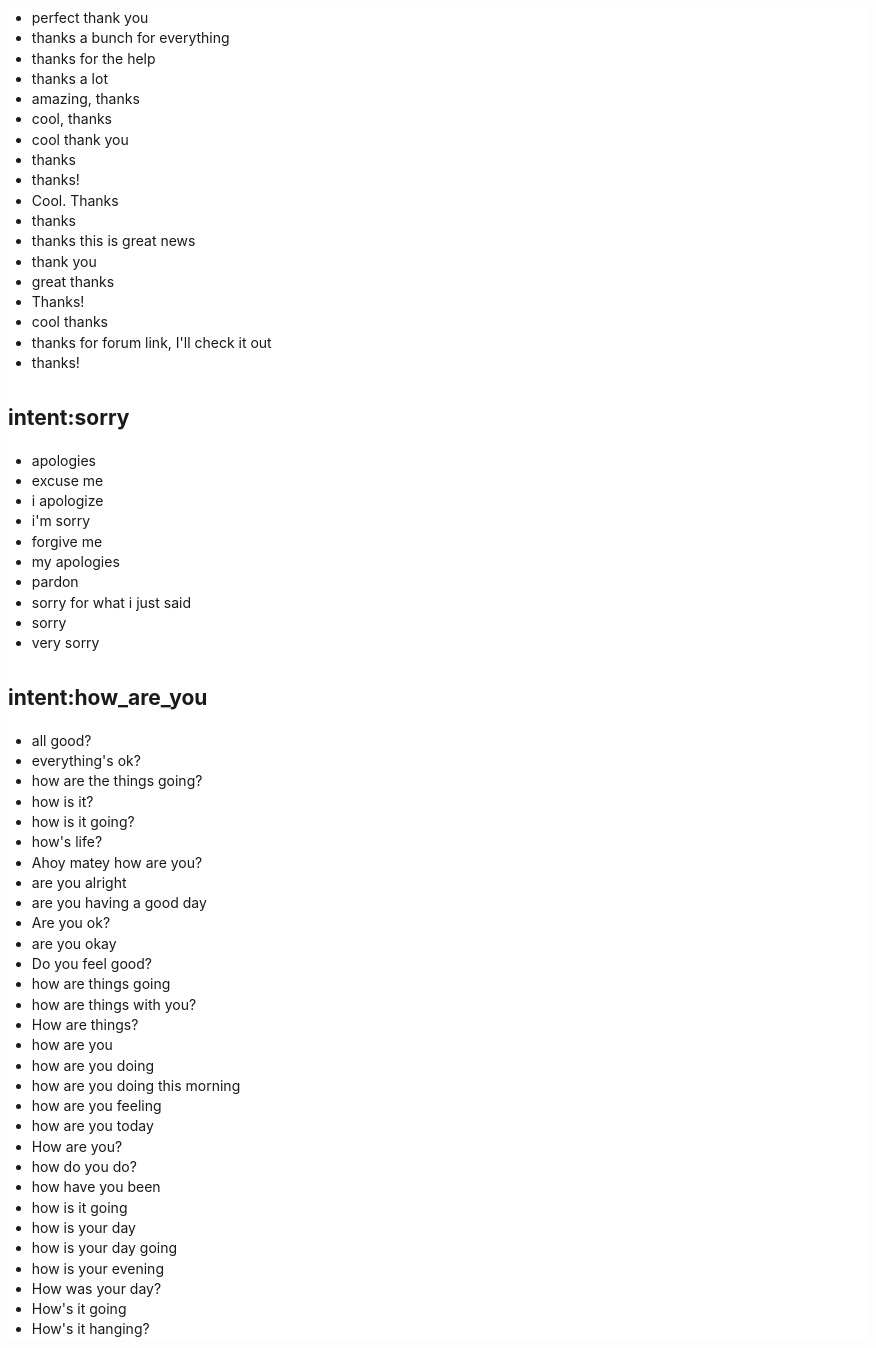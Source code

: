 - perfect thank you
- thanks a bunch for everything
- thanks for the help
- thanks a lot
- amazing, thanks
- cool, thanks
- cool thank you
- thanks
- thanks!
- Cool. Thanks
- thanks
- thanks this is great news
- thank you
- great thanks
- Thanks!
- cool thanks
- thanks for forum link, I'll check it out
- thanks!

## intent:sorry
- apologies
- excuse me
- i apologize
- i'm sorry
- forgive me
- my apologies
- pardon
- sorry for what i just said
- sorry
- very sorry

## intent:how_are_you
- all good?
- everything's ok?
- how are the things going?
- how is it?
- how is it going?
- how's life?
- Ahoy matey how are you?
- are you alright
- are you having a good day
- Are you ok?
- are you okay
- Do you feel good?
- how are things going
- how are things with you?
- How are things?
- how are you
- how are you doing
- how are you doing this morning
- how are you feeling
- how are you today
- How are you?
- how do you do?
- how have you been
- how is it going
- how is your day
- how is your day going
- how is your evening
- How was your day?
- How's it going
- How's it hanging?